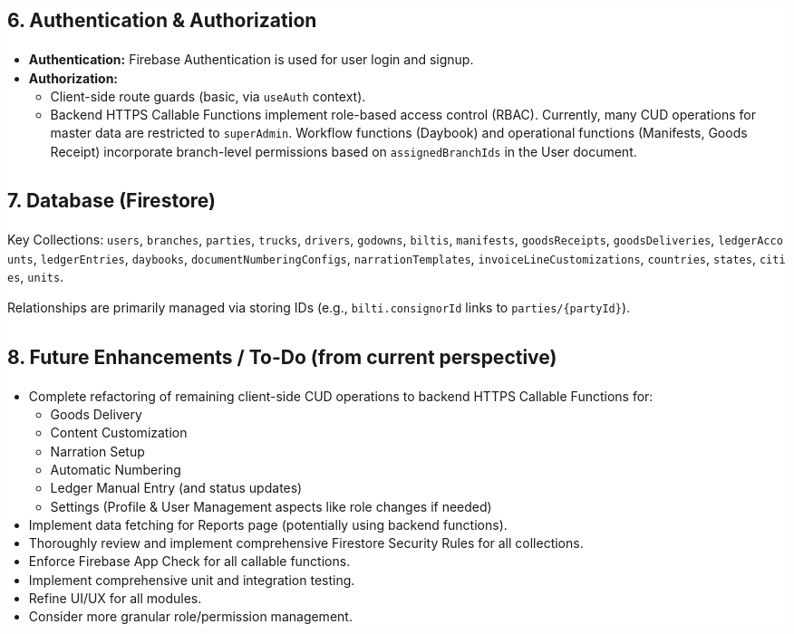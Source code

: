 ## 6. Authentication & Authorization

*   **Authentication:** Firebase Authentication is used for user login and signup.
*   **Authorization:**
    *   Client-side route guards (basic, via `useAuth` context).
    *   Backend HTTPS Callable Functions implement role-based access control (RBAC). Currently, many CUD operations for master data are restricted to `superAdmin`. Workflow functions (Daybook) and operational functions (Manifests, Goods Receipt) incorporate branch-level permissions based on `assignedBranchIds` in the User document.

## 7. Database (Firestore)

Key Collections:
`users`, `branches`, `parties`, `trucks`, `drivers`, `godowns`, `biltis`, `manifests`, `goodsReceipts`, `goodsDeliveries`, `ledgerAccounts`, `ledgerEntries`, `daybooks`, `documentNumberingConfigs`, `narrationTemplates`, `invoiceLineCustomizations`, `countries`, `states`, `cities`, `units`.

Relationships are primarily managed via storing IDs (e.g., `bilti.consignorId` links to `parties/{partyId}`).

## 8. Future Enhancements / To-Do (from current perspective)

*   Complete refactoring of remaining client-side CUD operations to backend HTTPS Callable Functions for:
    *   Goods Delivery
    *   Content Customization
    *   Narration Setup
    *   Automatic Numbering
    *   Ledger Manual Entry (and status updates)
    *   Settings (Profile & User Management aspects like role changes if needed)
*   Implement data fetching for Reports page (potentially using backend functions).
*   Thoroughly review and implement comprehensive Firestore Security Rules for all collections.
*   Enforce Firebase App Check for all callable functions.
*   Implement comprehensive unit and integration testing.
*   Refine UI/UX for all modules.
*   Consider more granular role/permission management.
